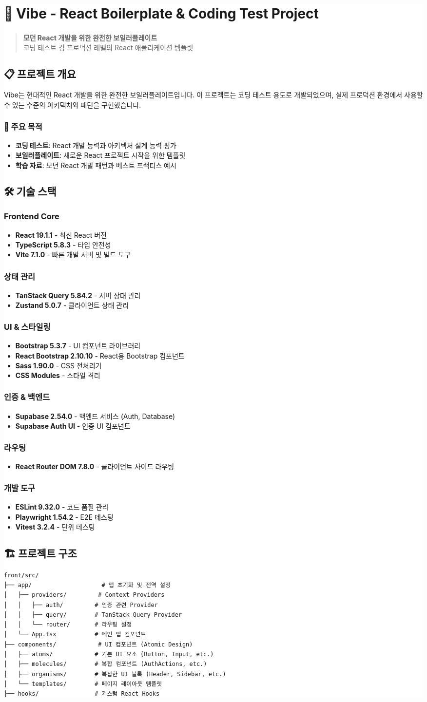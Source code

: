# 🚀 Vibe - React Boilerplate & Coding Test Project

> **모던 React 개발을 위한 완전한 보일러플레이트**  
> 코딩 테스트 겸 프로덕션 레벨의 React 애플리케이션 템플릿

## 📋 프로젝트 개요

Vibe는 현대적인 React 개발을 위한 완전한 보일러플레이트입니다. 이 프로젝트는 코딩 테스트 용도로 개발되었으며, 실제 프로덕션 환경에서 사용할 수 있는 수준의 아키텍처와 패턴을 구현했습니다.

### 🎯 주요 목적
- **코딩 테스트**: React 개발 능력과 아키텍처 설계 능력 평가
- **보일러플레이트**: 새로운 React 프로젝트 시작을 위한 템플릿
- **학습 자료**: 모던 React 개발 패턴과 베스트 프랙티스 예시

## 🛠 기술 스택

### **Frontend Core**
- **React 19.1.1** - 최신 React 버전
- **TypeScript 5.8.3** - 타입 안전성
- **Vite 7.1.0** - 빠른 개발 서버 및 빌드 도구

### **상태 관리**
- **TanStack Query 5.84.2** - 서버 상태 관리
- **Zustand 5.0.7** - 클라이언트 상태 관리

### **UI & 스타일링**
- **Bootstrap 5.3.7** - UI 컴포넌트 라이브러리
- **React Bootstrap 2.10.10** - React용 Bootstrap 컴포넌트
- **Sass 1.90.0** - CSS 전처리기
- **CSS Modules** - 스타일 격리

### **인증 & 백엔드**
- **Supabase 2.54.0** - 백엔드 서비스 (Auth, Database)
- **Supabase Auth UI** - 인증 UI 컴포넌트

### **라우팅**
- **React Router DOM 7.8.0** - 클라이언트 사이드 라우팅

### **개발 도구**
- **ESLint 9.32.0** - 코드 품질 관리
- **Playwright 1.54.2** - E2E 테스팅
- **Vitest 3.2.4** - 단위 테스팅

## 🏗 프로젝트 구조

```
front/src/
├── app/                    # 앱 초기화 및 전역 설정
│   ├── providers/         # Context Providers
│   │   ├── auth/         # 인증 관련 Provider
│   │   ├── query/        # TanStack Query Provider
│   │   └── router/       # 라우팅 설정
│   └── App.tsx           # 메인 앱 컴포넌트
├── components/            # UI 컴포넌트 (Atomic Design)
│   ├── atoms/            # 기본 UI 요소 (Button, Input, etc.)
│   ├── molecules/        # 복합 컴포넌트 (AuthActions, etc.)
│   ├── organisms/        # 복잡한 UI 블록 (Header, Sidebar, etc.)
│   └── templates/        # 페이지 레이아웃 템플릿
├── hooks/                # 커스텀 React Hooks
```